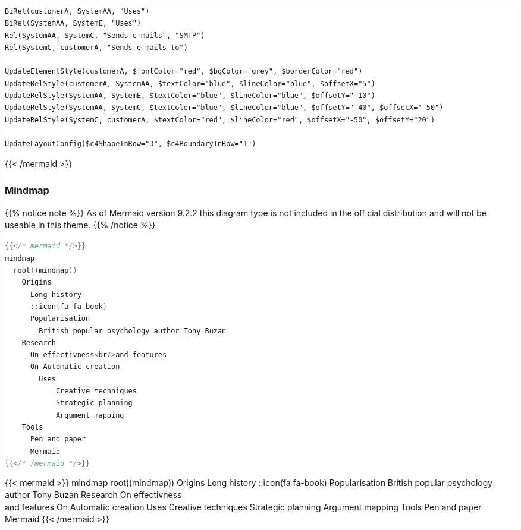     BiRel(customerA, SystemAA, "Uses")
    BiRel(SystemAA, SystemE, "Uses")
    Rel(SystemAA, SystemC, "Sends e-mails", "SMTP")
    Rel(SystemC, customerA, "Sends e-mails to")

    UpdateElementStyle(customerA, $fontColor="red", $bgColor="grey", $borderColor="red")
    UpdateRelStyle(customerA, SystemAA, $textColor="blue", $lineColor="blue", $offsetX="5")
    UpdateRelStyle(SystemAA, SystemE, $textColor="blue", $lineColor="blue", $offsetY="-10")
    UpdateRelStyle(SystemAA, SystemC, $textColor="blue", $lineColor="blue", $offsetY="-40", $offsetX="-50")
    UpdateRelStyle(SystemC, customerA, $textColor="red", $lineColor="red", $offsetX="-50", $offsetY="20")

    UpdateLayoutConfig($c4ShapeInRow="3", $c4BoundaryInRow="1")
{{< /mermaid >}}

### Mindmap

{{% notice note %}}
As of Mermaid version 9.2.2 this diagram type is not included in the official distribution and will not be useable in this theme.
{{% /notice %}}

````go
{{</* mermaid */>}}
mindmap
  root((mindmap))
    Origins
      Long history
      ::icon(fa fa-book)
      Popularisation
        British popular psychology author Tony Buzan
    Research
      On effectivness<br/>and features
      On Automatic creation
        Uses
            Creative techniques
            Strategic planning
            Argument mapping
    Tools
      Pen and paper
      Mermaid
{{</* /mermaid */>}}
````

{{< mermaid >}}
mindmap
  root((mindmap))
    Origins
      Long history
      ::icon(fa fa-book)
      Popularisation
        British popular psychology author Tony Buzan
    Research
      On effectivness<br/>and features
      On Automatic creation
        Uses
            Creative techniques
            Strategic planning
            Argument mapping
    Tools
      Pen and paper
      Mermaid
{{< /mermaid >}}
